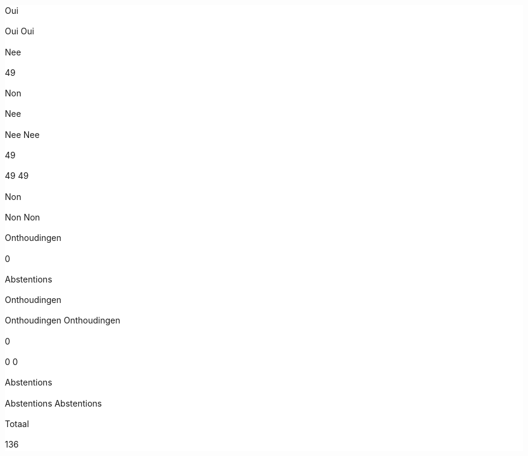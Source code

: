 
Oui

Oui
Oui



Nee


49


Non



Nee

Nee
Nee


49

49
49


Non

Non
Non



Onthoudingen


0


Abstentions



Onthoudingen

Onthoudingen
Onthoudingen


0

0
0


Abstentions

Abstentions
Abstentions



Totaal


136
